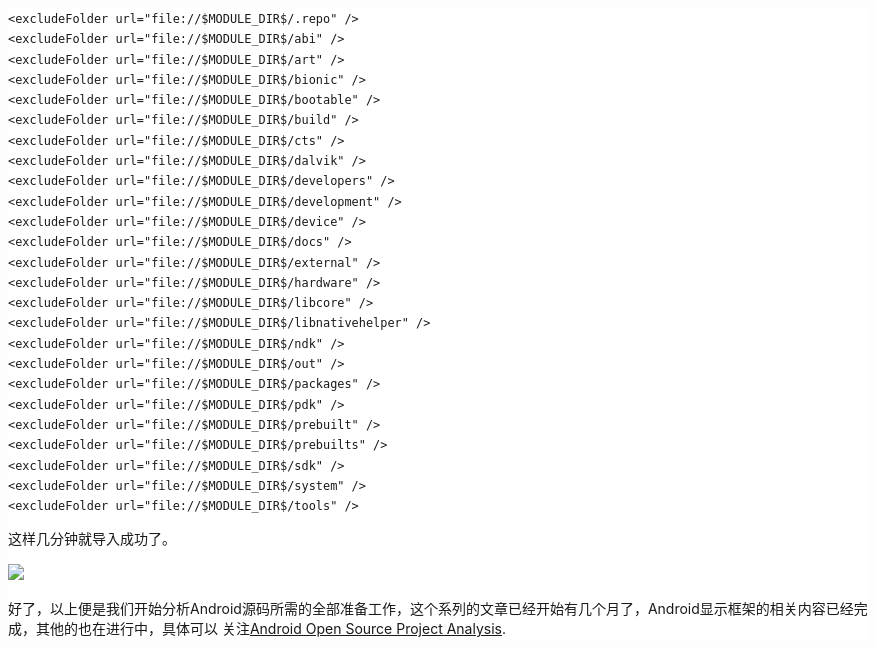 ```
<excludeFolder url="file://$MODULE_DIR$/.repo" />
<excludeFolder url="file://$MODULE_DIR$/abi" />
<excludeFolder url="file://$MODULE_DIR$/art" />
<excludeFolder url="file://$MODULE_DIR$/bionic" />
<excludeFolder url="file://$MODULE_DIR$/bootable" />
<excludeFolder url="file://$MODULE_DIR$/build" />
<excludeFolder url="file://$MODULE_DIR$/cts" />
<excludeFolder url="file://$MODULE_DIR$/dalvik" />
<excludeFolder url="file://$MODULE_DIR$/developers" />
<excludeFolder url="file://$MODULE_DIR$/development" />
<excludeFolder url="file://$MODULE_DIR$/device" />
<excludeFolder url="file://$MODULE_DIR$/docs" />
<excludeFolder url="file://$MODULE_DIR$/external" />
<excludeFolder url="file://$MODULE_DIR$/hardware" />
<excludeFolder url="file://$MODULE_DIR$/libcore" />
<excludeFolder url="file://$MODULE_DIR$/libnativehelper" />
<excludeFolder url="file://$MODULE_DIR$/ndk" />
<excludeFolder url="file://$MODULE_DIR$/out" />
<excludeFolder url="file://$MODULE_DIR$/packages" />
<excludeFolder url="file://$MODULE_DIR$/pdk" />
<excludeFolder url="file://$MODULE_DIR$/prebuilt" />
<excludeFolder url="file://$MODULE_DIR$/prebuilts" />
<excludeFolder url="file://$MODULE_DIR$/sdk" />
<excludeFolder url="file://$MODULE_DIR$/system" />
<excludeFolder url="file://$MODULE_DIR$/tools" />
```

这样几分钟就导入成功了。

<img src="https://github.com/BeesAndroid/BeesAndroid/raw/master/art/import_to_as_5.png" width="700" height=""/>

好了，以上便是我们开始分析Android源码所需的全部准备工作，这个系列的文章已经开始有几个月了，Android显示框架的相关内容已经完成，其他的也在进行中，具体可以
关注[Android Open Source Project Analysis](https://github.com/BeesAndroid/BeesAndroid).
